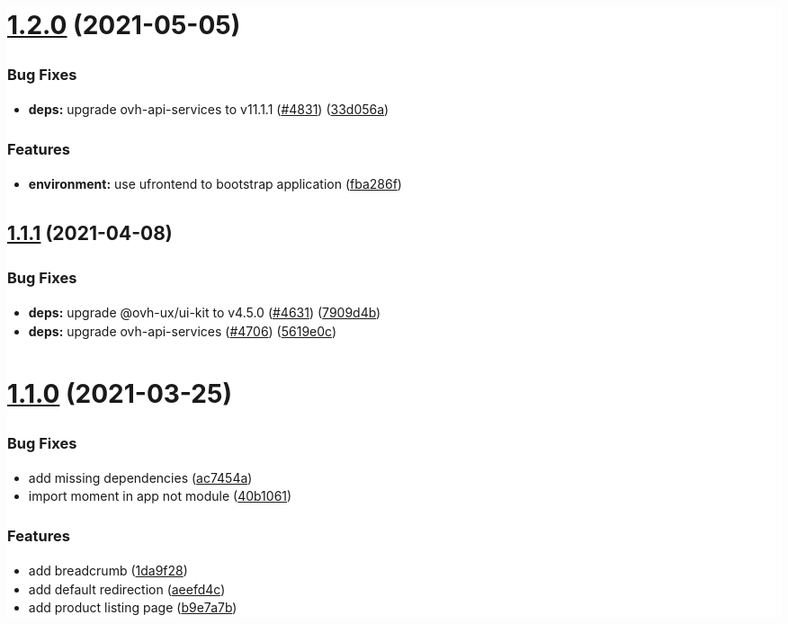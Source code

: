 

# [1.2.0](https://github.com/ovh/manager/compare/@ovh-ux/manager-cloud-connect-app@1.1.1...@ovh-ux/manager-cloud-connect-app@1.2.0) (2021-05-05)


### Bug Fixes

* **deps:** upgrade ovh-api-services to v11.1.1 ([#4831](https://github.com/ovh/manager/issues/4831)) ([33d056a](https://github.com/ovh/manager/commit/33d056a2a8e09392e1f8795a8716c52a15b66b73))


### Features

* **environment:** use ufrontend to bootstrap application ([fba286f](https://github.com/ovh/manager/commit/fba286f89e58e73f8899da0dbac615f65fc6a7f8))



## [1.1.1](https://github.com/ovh/manager/compare/@ovh-ux/manager-cloud-connect-app@1.1.0...@ovh-ux/manager-cloud-connect-app@1.1.1) (2021-04-08)


### Bug Fixes

* **deps:** upgrade @ovh-ux/ui-kit to v4.5.0 ([#4631](https://github.com/ovh/manager/issues/4631)) ([7909d4b](https://github.com/ovh/manager/commit/7909d4b5b8001de15204fd632fd08b6814c4a786))
* **deps:** upgrade ovh-api-services ([#4706](https://github.com/ovh/manager/issues/4706)) ([5619e0c](https://github.com/ovh/manager/commit/5619e0c761a865be15701e096745c68dcc824f8e))



# [1.1.0](https://github.com/ovh/manager/compare/@ovh-ux/manager-cloud-connect-app@1.0.11...@ovh-ux/manager-cloud-connect-app@1.1.0) (2021-03-25)


### Bug Fixes

* add missing dependencies ([ac7454a](https://github.com/ovh/manager/commit/ac7454a351f932118519a16063cb8b23a069d18f))
* import moment in app not module ([40b1061](https://github.com/ovh/manager/commit/40b10613597c98128468a17438976e086ed95aa9))


### Features

* add breadcrumb ([1da9f28](https://github.com/ovh/manager/commit/1da9f28d207b5a1ce6f1a487c457b7ed2ba5345a))
* add default redirection ([aeefd4c](https://github.com/ovh/manager/commit/aeefd4ce02514675bee6731460ab36571de04a30))
* add product listing page ([b9e7a7b](https://github.com/ovh/manager/commit/b9e7a7b8a522b8f7a83b911285ebd93a7e597893))
